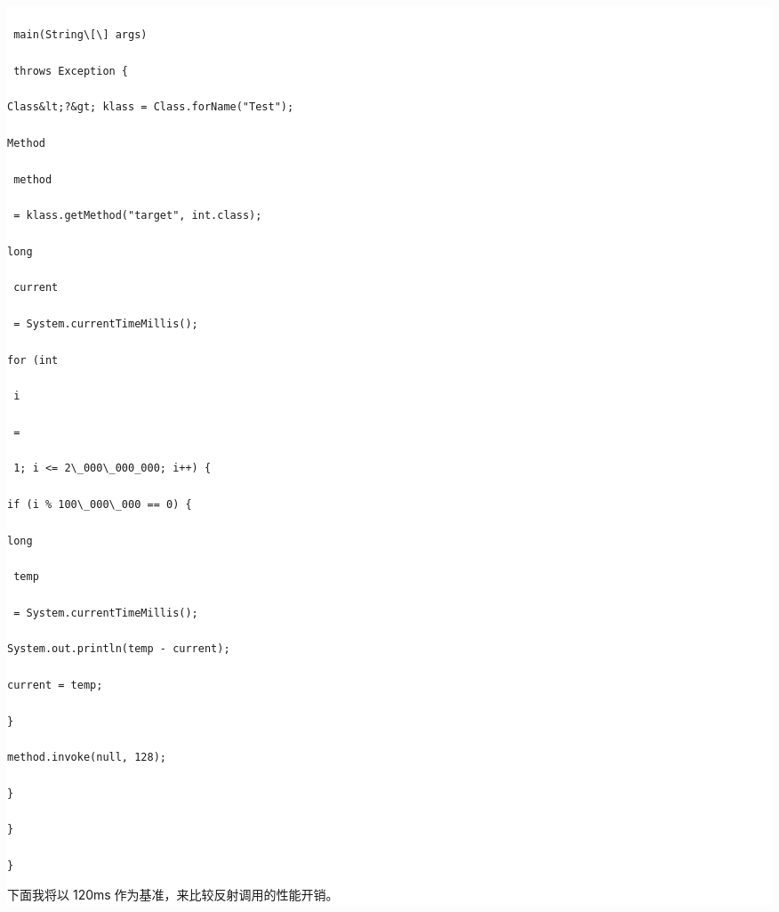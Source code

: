 ```

 main(String\[\] args) 

 throws Exception {

Class&lt;?&gt; klass = Class.forName("Test");

Method 

 method 

 = klass.getMethod("target", int.class);

long 

 current 

 = System.currentTimeMillis();

for (int 

 i 

 = 

 1; i <= 2\_000\_000_000; i++) {

if (i % 100\_000\_000 == 0) {

long 

 temp 

 = System.currentTimeMillis();

System.out.println(temp - current);

current = temp;

}

method.invoke(null, 128);

}

}

}
```
下面我将以 120ms 作为基准，来比较反射调用的性能开销。

